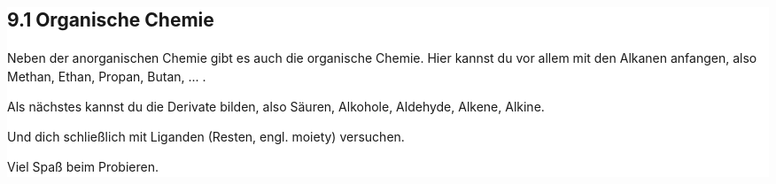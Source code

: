 ## 9.1 Organische Chemie

Neben der anorganischen Chemie gibt es auch die organische Chemie.  Hier kannst du vor allem mit den Alkanen anfangen, also Methan, Ethan, Propan, Butan, ... .

Als nächstes kannst du die Derivate bilden, also Säuren, Alkohole, Aldehyde, Alkene, Alkine.

Und dich schließlich mit Liganden (Resten, engl. moiety) versuchen.

Viel Spaß beim Probieren.
